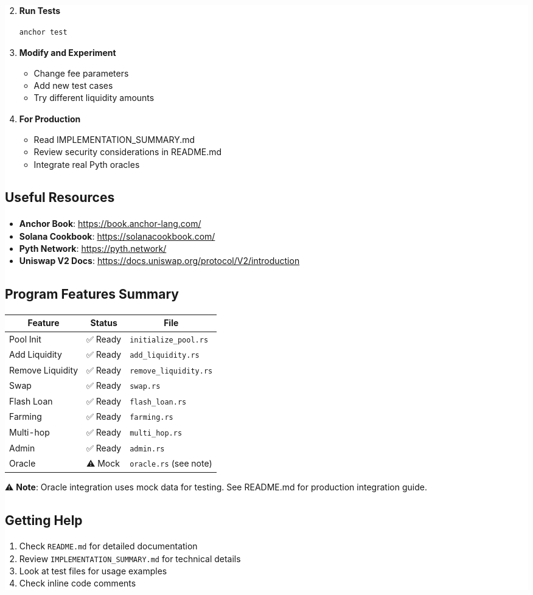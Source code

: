 2. **Run Tests**
   ```bash
   anchor test
   ```

3. **Modify and Experiment**
   - Change fee parameters
   - Add new test cases
   - Try different liquidity amounts

4. **For Production**
   - Read IMPLEMENTATION_SUMMARY.md
   - Review security considerations in README.md
   - Integrate real Pyth oracles

## Useful Resources

- **Anchor Book**: https://book.anchor-lang.com/
- **Solana Cookbook**: https://solanacookbook.com/
- **Pyth Network**: https://pyth.network/
- **Uniswap V2 Docs**: https://docs.uniswap.org/protocol/V2/introduction

## Program Features Summary

| Feature | Status | File |
|---------|--------|------|
| Pool Init | ✅ Ready | `initialize_pool.rs` |
| Add Liquidity | ✅ Ready | `add_liquidity.rs` |
| Remove Liquidity | ✅ Ready | `remove_liquidity.rs` |
| Swap | ✅ Ready | `swap.rs` |
| Flash Loan | ✅ Ready | `flash_loan.rs` |
| Farming | ✅ Ready | `farming.rs` |
| Multi-hop | ✅ Ready | `multi_hop.rs` |
| Admin | ✅ Ready | `admin.rs` |
| Oracle | ⚠️ Mock | `oracle.rs` (see note) |

⚠️ **Note**: Oracle integration uses mock data for testing. See README.md for production integration guide.

## Getting Help

1. Check `README.md` for detailed documentation
2. Review `IMPLEMENTATION_SUMMARY.md` for technical details
3. Look at test files for usage examples
4. Check inline code comments
